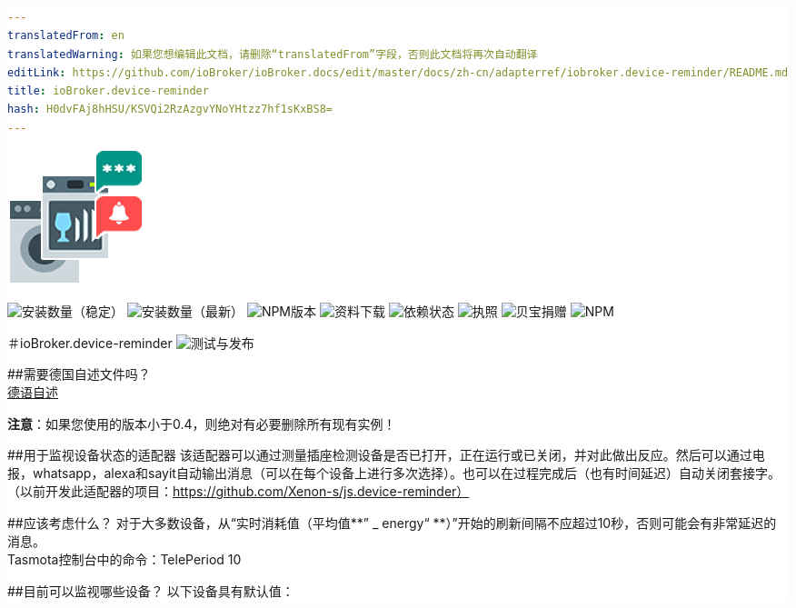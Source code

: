 ```yaml
---
translatedFrom: en
translatedWarning: 如果您想编辑此文档，请删除“translatedFrom”字段，否则此文档将再次自动翻译
editLink: https://github.com/ioBroker/ioBroker.docs/edit/master/docs/zh-cn/adapterref/iobroker.device-reminder/README.md
title: ioBroker.device-reminder
hash: H0dvFAj8hHSU/KSVQi2RzAzgvYNoYHtzz7hf1sKxBS8=
---
```

![商标](../../../en/adapterref/iobroker.device-reminder/admin/icon.png)

![安装数量（稳定）](http://iobroker.live/badges/device-reminder-stable.svg)
![安装数量（最新）](http://iobroker.live/badges/device-reminder-installed.svg)
![NPM版本](http://img.shields.io/npm/v/iobroker.device-reminder.svg)
![资料下载](https://img.shields.io/npm/dm/iobroker.device-reminder.svg)
![依赖状态](https://img.shields.io/david/xenon-s/iobroker.device-reminder.svg)
![执照](https://img.shields.io/badge/license-MIT-blue.svg?style=flat)
![贝宝捐赠](https://img.shields.io/badge/paypal-donate%20%7C%20spenden-blue.svg)
![NPM](https://nodei.co/npm/iobroker.device-reminder.png?downloads=true)

＃ioBroker.device-reminder
![测试与发布](https://github.com/xenon-s/iobroker.device-reminder/workflows/Test%20and%20Release/badge.svg)

##需要德国自述文件吗？<br> [德语自述](https://github.com/Xenon-s/ioBroker.device-reminder/blob/master/README_GER.md)
<br>

**注意**：如果您使用的版本小于0.4，则绝对有必要删除所有现有实例！

##用于监视设备状态的适配器
该适配器可以通过测量插座检测设备是否已打开，正在运行或已关闭，并对此做出反应。然后可以通过电报，whatsapp，alexa和sayit自动输出消息（可以在每个设备上进行多次选择）。也可以在过程完成后（也有时间延迟）自动关闭套接字。 （以前开发此适配器的项目：https://github.com/Xenon-s/js.device-reminder）

##应该考虑什么？
对于大多数设备，从“实时消耗值（平均值**” _ energy“ **）”开始的刷新间隔不应超过10秒，否则可能会有非常延迟的消息。<br> Tasmota控制台中的命令：TelePeriod 10<br>

##目前可以监视哪些设备？
以下设备具有默认值：
